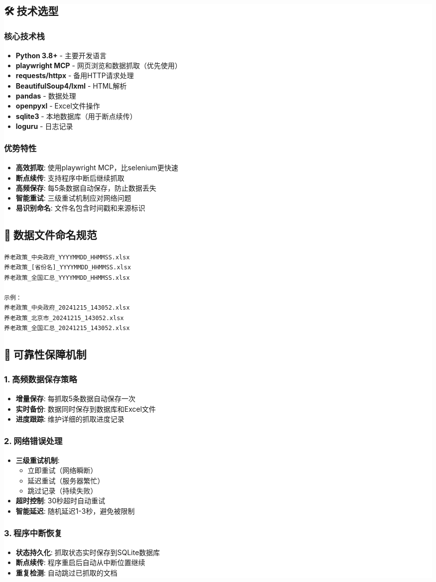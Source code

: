 ## 🛠️ 技术选型

### 核心技术栈
- **Python 3.8+** - 主要开发语言
- **playwright MCP** - 网页浏览和数据抓取（优先使用）
- **requests/httpx** - 备用HTTP请求处理
- **BeautifulSoup4/lxml** - HTML解析
- **pandas** - 数据处理
- **openpyxl** - Excel文件操作
- **sqlite3** - 本地数据库（用于断点续传）
- **loguru** - 日志记录

### 优势特性
- **高效抓取**: 使用playwright MCP，比selenium更快速
- **断点续传**: 支持程序中断后继续抓取
- **高频保存**: 每5条数据自动保存，防止数据丢失
- **智能重试**: 三级重试机制应对网络问题
- **易识别命名**: 文件名包含时间戳和来源标识

## 📂 数据文件命名规范

```
养老政策_中央政府_YYYYMMDD_HHMMSS.xlsx
养老政策_[省份名]_YYYYMMDD_HHMMSS.xlsx
养老政策_全国汇总_YYYYMMDD_HHMMSS.xlsx

示例：
养老政策_中央政府_20241215_143052.xlsx
养老政策_北京市_20241215_143052.xlsx
养老政策_全国汇总_20241215_143052.xlsx
```

## 🔄 可靠性保障机制

### 1. 高频数据保存策略
- **增量保存**: 每抓取5条数据自动保存一次
- **实时备份**: 数据同时保存到数据库和Excel文件
- **进度跟踪**: 维护详细的抓取进度记录

### 2. 网络错误处理
- **三级重试机制**: 
  - 立即重试（网络瞬断）
  - 延迟重试（服务器繁忙）
  - 跳过记录（持续失败）
- **超时控制**: 30秒超时自动重试
- **智能延迟**: 随机延迟1-3秒，避免被限制

### 3. 程序中断恢复
- **状态持久化**: 抓取状态实时保存到SQLite数据库
- **断点续传**: 程序重启后自动从中断位置继续
- **重复检测**: 自动跳过已抓取的文档
